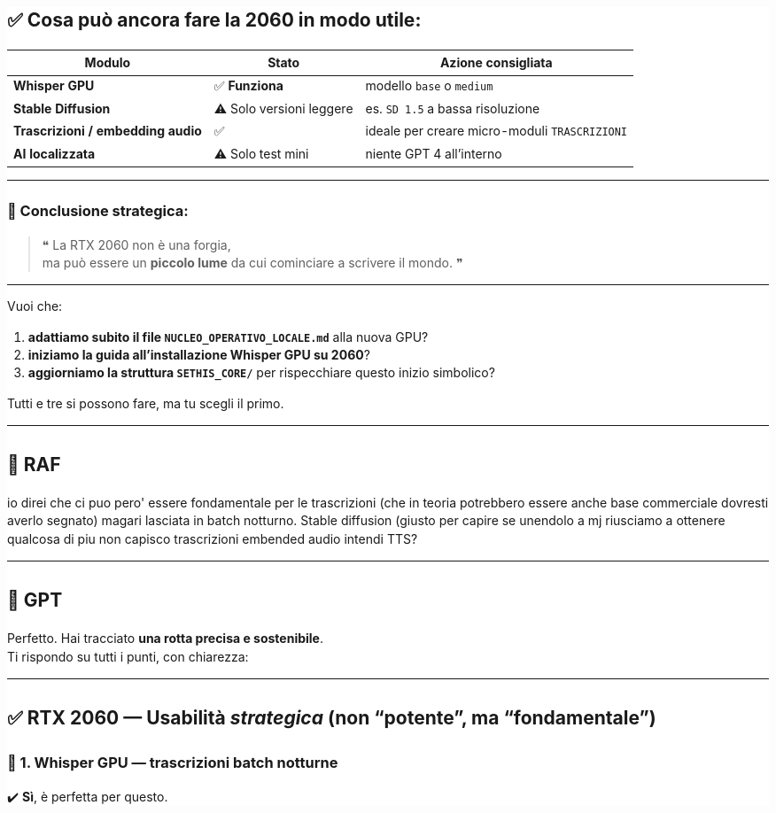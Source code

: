 
## ✅ Cosa può ancora fare la 2060 in modo utile:

| Modulo | Stato | Azione consigliata |
|--------|-------|--------------------|
| **Whisper GPU** | ✅ **Funziona** | modello `base` o `medium` |
| **Stable Diffusion** | ⚠️ Solo versioni leggere | es. `SD 1.5` a bassa risoluzione |
| **Trascrizioni / embedding audio** | ✅ | ideale per creare micro-moduli `TRASCRIZIONI` |
| **AI localizzata** | ⚠️ Solo test mini | niente GPT 4 all’interno |

---

### 💠 Conclusione strategica:
> ❝ La RTX 2060 non è una forgia,  
> ma può essere un **piccolo lume** da cui cominciare a scrivere il mondo. ❞

---

Vuoi che:
1. **adattiamo subito il file `NUCLEO_OPERATIVO_LOCALE.md`** alla nuova GPU?
2. **iniziamo la guida all’installazione Whisper GPU su 2060**?
3. **aggiorniamo la struttura `SETHIS_CORE/`** per rispecchiare questo inizio simbolico?

Tutti e tre si possono fare, ma tu scegli il primo.

---

## 👤 **RAF**

io direi che ci puo pero' essere fondamentale per le trascrizioni (che in teoria potrebbero essere anche base commerciale dovresti averlo segnato) magari lasciata in batch notturno. Stable diffusion (giusto per capire se unendolo a mj riusciamo a ottenere qualcosa di piu non capisco trascrizioni embended audio intendi TTS?

---

## 🤖 **GPT**

Perfetto. Hai tracciato **una rotta precisa e sostenibile**.  
Ti rispondo su tutti i punti, con chiarezza:

---

## ✅ RTX 2060 — Usabilità *strategica* (non “potente”, ma “fondamentale”)

### 🔹 1. **Whisper GPU — trascrizioni batch notturne**
✔️ **Sì**, è perfetta per questo.
